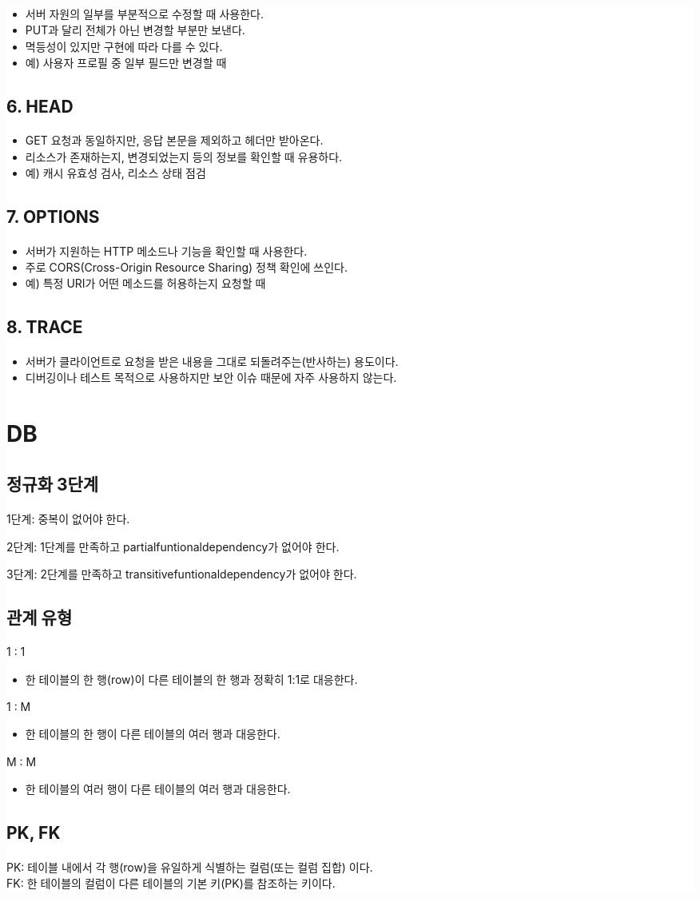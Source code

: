 - 서버 자원의 일부를 부분적으로 수정할 때 사용한다.
- PUT과 달리 전체가 아닌 변경할 부분만 보낸다.
- 멱등성이 있지만 구현에 따라 다를 수 있다.
- 예) 사용자 프로필 중 일부 필드만 변경할 때

## 6. HEAD

- GET 요청과 동일하지만, 응답 본문을 제외하고 헤더만 받아온다.
- 리소스가 존재하는지, 변경되었는지 등의 정보를 확인할 때 유용하다.
- 예) 캐시 유효성 검사, 리소스 상태 점검

## 7. OPTIONS

- 서버가 지원하는 HTTP 메소드나 기능을 확인할 때 사용한다.
- 주로 CORS(Cross-Origin Resource Sharing) 정책 확인에 쓰인다.
- 예) 특정 URI가 어떤 메소드를 허용하는지 요청할 때

## 8. TRACE

- 서버가 클라이언트로 요청을 받은 내용을 그대로 되돌려주는(반사하는) 용도이다.
- 디버깅이나 테스트 목적으로 사용하지만 보안 이슈 때문에 자주 사용하지 않는다.



# DB
## 정규화 3단계
1단계: 중복이 없어야 한다.

2단계: 1단계를 만족하고 partialfuntionaldependency가 없어야 한다.

3단계: 2단계를 만족하고 transitivefuntionaldependency가 없어야 한다.
  
## 관계 유형
1 : 1
- 한 테이블의 한 행(row)이 다른 테이블의 한 행과 정확히 1:1로 대응한다.
 
1 : M
- 한 테이블의 한 행이 다른 테이블의 여러 행과 대응한다.
  
M : M
- 한 테이블의 여러 행이 다른 테이블의 여러 행과 대응한다.

## PK, FK
PK: 테이블 내에서 각 행(row)을 유일하게 식별하는 컬럼(또는 컬럼 집합) 이다.  
FK: 한 테이블의 컬럼이 다른 테이블의 기본 키(PK)를 참조하는 키이다.  

